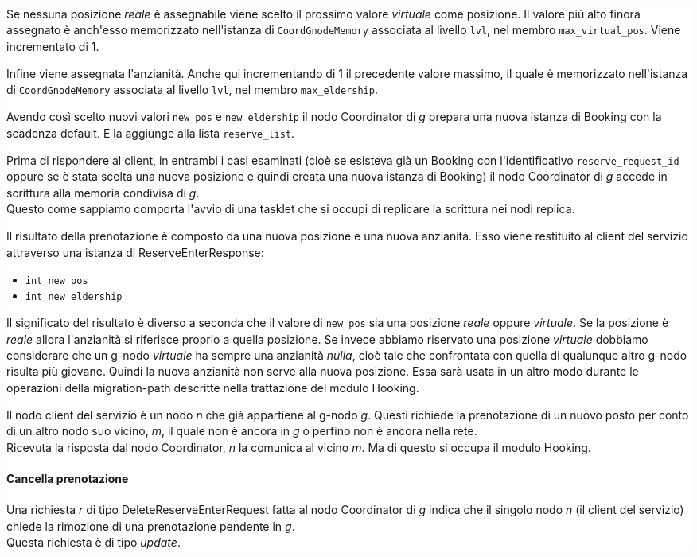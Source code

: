 Se nessuna posizione *reale* è assegnabile viene scelto il prossimo valore *virtuale* come posizione.
Il valore più alto finora assegnato è anch'esso memorizzato nell'istanza di `CoordGnodeMemory` associata
al livello `lvl`, nel membro `max_virtual_pos`. Viene incrementato di 1.

Infine viene assegnata l'anzianità. Anche qui incrementando di 1 il precedente valore massimo, il
quale è memorizzato nell'istanza di `CoordGnodeMemory` associata
al livello `lvl`, nel membro `max_eldership`.

Avendo così scelto nuovi valori `new_pos` e `new_eldership` il nodo Coordinator di *g* prepara una nuova
istanza di Booking con la scadenza default. E la aggiunge alla lista `reserve_list`.

Prima di rispondere al client, in entrambi i casi esaminati (cioè se esisteva già un Booking con
l'identificativo `reserve_request_id` oppure se è stata scelta una nuova posizione e quindi creata una nuova istanza
di Booking) il nodo Coordinator di *g* accede in scrittura alla memoria condivisa di *g*.  
Questo come sappiamo comporta l'avvio di una tasklet che si occupi di replicare la scrittura nei nodi replica.

Il risultato della prenotazione è composto da una nuova posizione e una nuova anzianità. Esso viene
restituito al client del servizio attraverso una istanza di ReserveEnterResponse:

*   `int new_pos`
*   `int new_eldership`

Il significato del risultato è diverso a seconda che il valore di `new_pos` sia una posizione *reale* oppure
*virtuale*. Se la posizione è *reale* allora l'anzianità si riferisce proprio a quella posizione. Se invece
abbiamo riservato una posizione *virtuale* dobbiamo considerare che un g-nodo *virtuale* ha sempre una
anzianità *nulla*, cioè tale che confrontata con quella di qualunque altro g-nodo risulta più giovane. Quindi
la nuova anzianità non serve alla nuova posizione. Essa sarà usata in un altro modo durante le operazioni
della migration-path descritte nella trattazione del modulo Hooking.

Il nodo client del servizio è un nodo *n* che già appartiene al g-nodo *g*. Questi richiede la prenotazione di
un nuovo posto per conto di un altro nodo suo vicino, *m*, il quale non è ancora in *g* o perfino non è ancora
nella rete.  
Ricevuta la risposta dal nodo Coordinator, *n* la comunica al vicino *m*. Ma di questo si occupa il
modulo Hooking.

#### <a name="Cancella_prenotazione"></a>Cancella prenotazione

Una richiesta *r* di tipo DeleteReserveEnterRequest fatta al nodo Coordinator di *g* indica che il singolo nodo *n*
(il client del servizio) chiede la rimozione di una prenotazione pendente in *g*.  
Questa richiesta è di tipo *update*.
